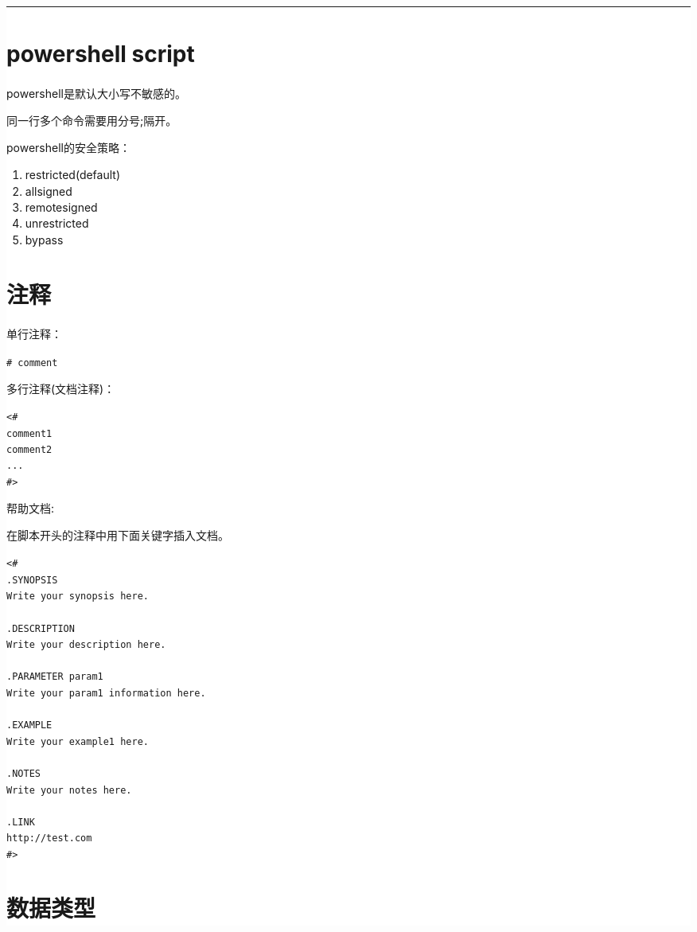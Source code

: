 ***

# powershell script

powershell是默认大小写不敏感的。

同一行多个命令需要用分号;隔开。

powershell的安全策略：
1. restricted(default)
2. allsigned
3. remotesigned
4. unrestricted
5. bypass

# 注释

单行注释：

    # comment

多行注释(文档注释)：

    <#
    comment1
    comment2
    ...
    #>

帮助文档:

在脚本开头的注释中用下面关键字插入文档。

    <#
    .SYNOPSIS
    Write your synopsis here.

    .DESCRIPTION
    Write your description here.

    .PARAMETER param1
    Write your param1 information here.

    .EXAMPLE
    Write your example1 here.

    .NOTES
    Write your notes here.

    .LINK
    http://test.com
    #>

# 数据类型
